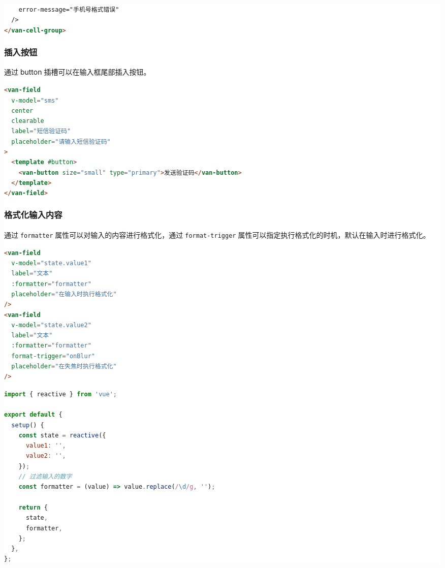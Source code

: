 ```html
    error-message="手机号格式错误"
  />
</van-cell-group>
```

### 插入按钮

通过 button 插槽可以在输入框尾部插入按钮。

```html
<van-field
  v-model="sms"
  center
  clearable
  label="短信验证码"
  placeholder="请输入短信验证码"
>
  <template #button>
    <van-button size="small" type="primary">发送验证码</van-button>
  </template>
</van-field>
```

### 格式化输入内容

通过 `formatter` 属性可以对输入的内容进行格式化，通过 `format-trigger` 属性可以指定执行格式化的时机，默认在输入时进行格式化。

```html
<van-field
  v-model="state.value1"
  label="文本"
  :formatter="formatter"
  placeholder="在输入时执行格式化"
/>
<van-field
  v-model="state.value2"
  label="文本"
  :formatter="formatter"
  format-trigger="onBlur"
  placeholder="在失焦时执行格式化"
/>
```

```js
import { reactive } from 'vue';

export default {
  setup() {
    const state = reactive({
      value1: '',
      value2: '',
    });
    // 过滤输入的数字
    const formatter = (value) => value.replace(/\d/g, '');

    return {
      state,
      formatter,
    };
  },
};
```
